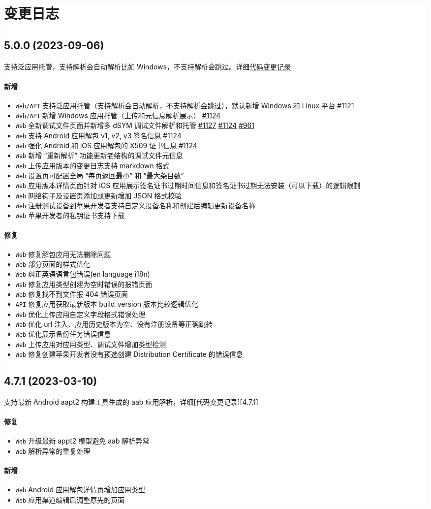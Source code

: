 # 变更日志

## 5.0.0 (2023-09-06)

支持泛应用托管，支持解析会自动解析比如 Windows，不支持解析会跳过。详细[代码变更记录][5.0.0]

#### 新增

- `Web/API` 支持泛应用托管（支持解析会自动解析，不支持解析会跳过），默认新增 Windows 和 Linux 平台 [#1121](https://github.com/tryzealot/zealot/pull/1121)
- `Web/API` 新增 Windows 应用托管（上传和元信息解析展示） [#1124](https://github.com/tryzealot/zealot/pull/1124)
- `Web` 全新调试文件页面并新增多 dSYM 调试文件解析和托管 [#1127](https://github.com/tryzealot/zealot/pull/1127) [#1124](https://github.com/tryzealot/zealot/pull/1124) [#961](https://github.com/tryzealot/zealot/issues/961)
- `Web` 支持 Android 应用解包 v1, v2, v3 签名信息 [#1124](https://github.com/tryzealot/zealot/pull/1124)
- `Web` 强化 Android 和 iOS 应用解包的 X509 证书信息 [#1124](https://github.com/tryzealot/zealot/pull/1124)
- `Web` 新增 “重新解析” 功能更新老结构的调试文件元信息
- `Web` 上传应用版本的变更日志支持 markdown 格式
- `Web` 设置页可配置全局 “每页返回最小” 和 “最大条目数”
- `Web` 应用版本详情页面针对 iOS 应用展示签名证书过期时间信息和签名证书过期无法安装（可以下载）的逻辑限制
- `Web` 网络钩子及设置页添加或更新增加 JSON 格式校验
- `Web` 注册测试设备到苹果开发者支持自定义设备名称和创建后编辑更新设备名称
- `Web` 苹果开发者的私钥证书支持下载

#### 修复

- `Web` 修复解包应用无法删除问题
- `Web` 部分页面的样式优化
- `Web` 纠正英语语言包错误(en language i18n)
- `Web` 修复应用类型创建为空时错误的报错页面
- `Web` 修复找不到文件报 404 错误页面
- `API` 修复应用获取最新版本 build_version 版本比较逻辑优化
- `Web` 优化上传应用自定义字段格式错误处理
- `Web` 优化 url 注入、应用历史版本为空、没有注册设备等正确跳转
- `Web` 优化展示备份任务错误信息
- `Web` 上传应用对应用类型、调试文件增加类型检测
- `Web` 修复创建苹果开发者没有预选创建 Distribution Certificate 的错误信息

## 4.7.1 (2023-03-10)

支持最新 Android aapt2 构建工具生成的 aab 应用解析，详细[代码变更记录][4.7.1]

#### 修复

- `Web` 升级最新 appt2 模型避免 aab 解析异常
- `Web` 解析异常的重复处理

#### 新增

- `Web` Android 应用解包详情页增加应用类型
- `Web` 应用渠道编辑后调整原先的页面


[5.0.0]: https://github.com/tryzealot/zealot/compare/4.7.1...5.0.0
[4.7.0]: https://github.com/tryzealot/zealot/compare/4.6.0...4.7.0
[4.6.0]: https://github.com/tryzealot/zealot/compare/4.5.3...4.6.0
[4.5.3]: https://github.com/tryzealot/zealot/compare/4.5.2...4.5.3
[4.5.2]: https://github.com/tryzealot/zealot/compare/4.5.1...4.5.2
[4.5.1]: https://github.com/tryzealot/zealot/compare/4.5.0...4.5.1
[4.5.0]: https://github.com/tryzealot/zealot/compare/4.4.1...4.5.0
[4.4.1]: https://github.com/tryzealot/zealot/compare/4.4.0...4.4.1
[4.4.0]: https://github.com/tryzealot/zealot/compare/4.3.1...4.4.0
[4.3.1]: https://github.com/tryzealot/zealot/compare/4.3.0...4.3.1
[4.3.0]: https://github.com/tryzealot/zealot/compare/4.2.2...4.3.0
[4.2.2]: https://github.com/tryzealot/zealot/compare/4.2.1...4.2.2
[4.2.1]: https://github.com/tryzealot/zealot/compare/4.2.0...4.2.1
[4.2.0]: https://github.com/tryzealot/zealot/compare/4.1.0...4.2.0
[4.1.0]: https://github.com/tryzealot/zealot/compare/4.0.0...4.1.0
[4.0.0]: https://github.com/tryzealot/zealot/compare/4.0.0.rc2...4.0.0
[4.0.0.rc2]: https://github.com/tryzealot/zealot/compare/4.0.0.rc1...4.0.0.rc2
[4.0.0.rc1]: https://github.com/tryzealot/zealot/compare/4.0.0.beta4...4.0.0.rc1
[4.0.0.beta4]: https://github.com/tryzealot/zealot/compare/4.0.0.beta3...4.0.0.beta4
[4.0.0.beta3]: https://github.com/tryzealot/zealot/compare/4.0.0.beta2...4.0.0.beta3
[4.0.0.beta2]: https://github.com/tryzealot/zealot/compare/4.0.0.beta1...4.0.0.beta2